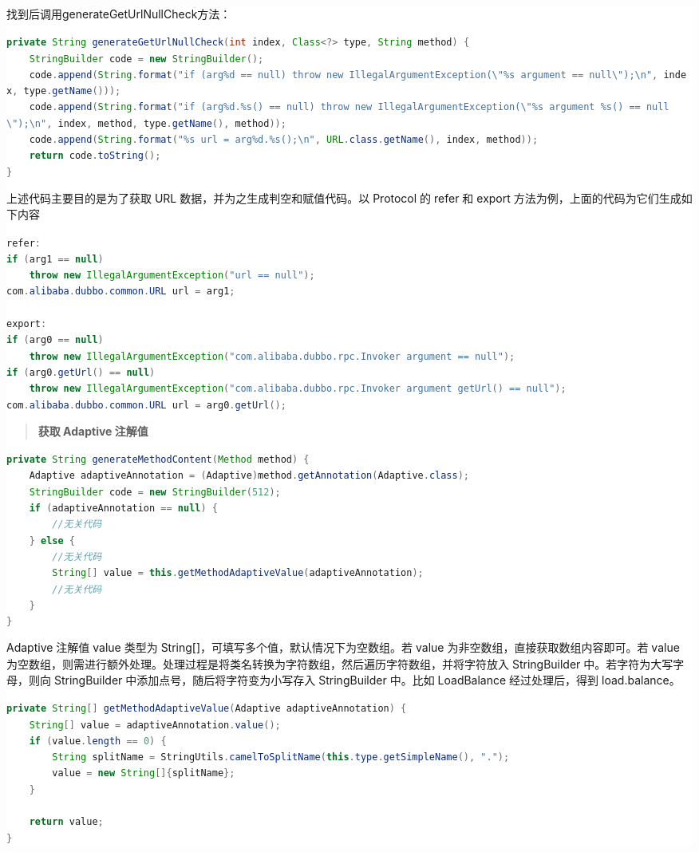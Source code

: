 找到后调用generateGetUrlNullCheck方法：

```java
private String generateGetUrlNullCheck(int index, Class<?> type, String method) {
    StringBuilder code = new StringBuilder();
    code.append(String.format("if (arg%d == null) throw new IllegalArgumentException(\"%s argument == null\");\n", index, type.getName()));
    code.append(String.format("if (arg%d.%s() == null) throw new IllegalArgumentException(\"%s argument %s() == null\");\n", index, method, type.getName(), method));
    code.append(String.format("%s url = arg%d.%s();\n", URL.class.getName(), index, method));
    return code.toString();
}
```

上述代码主要目的是为了获取 URL 数据，并为之生成判空和赋值代码。以 Protocol 的 refer 和 export 方法为例，上面的代码为它们生成如下内容

```java
refer:
if (arg1 == null) 
    throw new IllegalArgumentException("url == null");
com.alibaba.dubbo.common.URL url = arg1;

export:
if (arg0 == null) 
    throw new IllegalArgumentException("com.alibaba.dubbo.rpc.Invoker argument == null");
if (arg0.getUrl() == null) 
    throw new IllegalArgumentException("com.alibaba.dubbo.rpc.Invoker argument getUrl() == null");
com.alibaba.dubbo.common.URL url = arg0.getUrl();
```

> **获取 Adaptive 注解值**

```java
private String generateMethodContent(Method method) {
    Adaptive adaptiveAnnotation = (Adaptive)method.getAnnotation(Adaptive.class);
    StringBuilder code = new StringBuilder(512);
    if (adaptiveAnnotation == null) {
        //无关代码
    } else {
        //无关代码
        String[] value = this.getMethodAdaptiveValue(adaptiveAnnotation);
        //无关代码
    }
}
```

Adaptive 注解值 value 类型为 String[]，可填写多个值，默认情况下为空数组。若 value 为非空数组，直接获取数组内容即可。若 value 为空数组，则需进行额外处理。处理过程是将类名转换为字符数组，然后遍历字符数组，并将字符放入 StringBuilder 中。若字符为大写字母，则向 StringBuilder 中添加点号，随后将字符变为小写存入 StringBuilder 中。比如 LoadBalance 经过处理后，得到 load.balance。

```java
private String[] getMethodAdaptiveValue(Adaptive adaptiveAnnotation) {
    String[] value = adaptiveAnnotation.value();
    if (value.length == 0) {
        String splitName = StringUtils.camelToSplitName(this.type.getSimpleName(), ".");
        value = new String[]{splitName};
    }

    return value;
}
```
